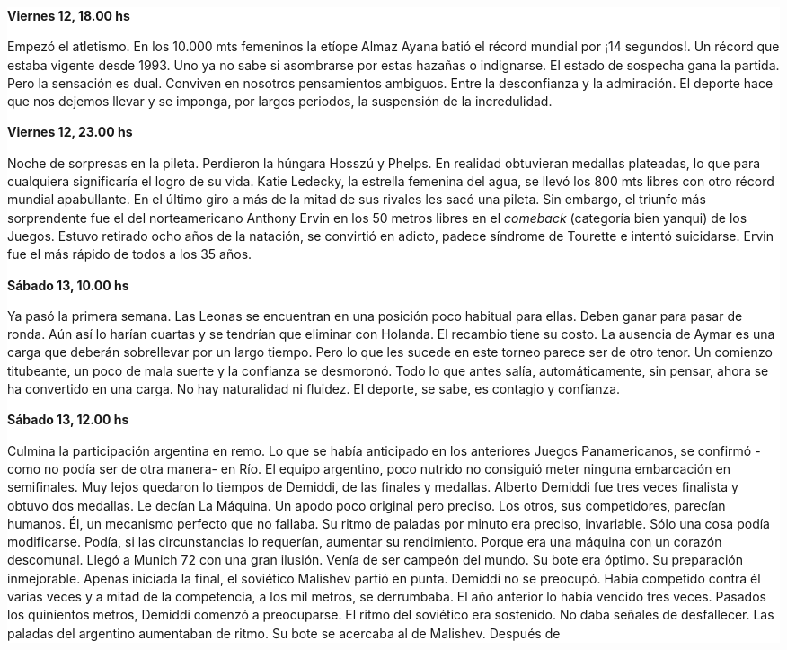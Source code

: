 **Viernes 12, 18.00 hs**  


 Empezó
el atletismo. En los 10.000 mts femeninos la etíope Almaz Ayana
batió el récord mundial por ¡14 segundos!. Un récord que estaba
vigente desde 1993. Uno ya no sabe si asombrarse por estas hazañas o
indignarse. El estado de sospecha gana la partida. Pero la sensación
es dual. Conviven en nosotros pensamientos ambiguos. Entre la
desconfianza y la admiración. El deporte hace que nos dejemos llevar
y se imponga, por largos periodos, la suspensión de la incredulidad.

**Viernes 12, 23.00 hs**  


 Noche
de sorpresas en la pileta. Perdieron la húngara Hosszú y Phelps. En
realidad obtuvieran medallas plateadas, lo que para cualquiera
significaría el logro de su vida. Katie Ledecky, la estrella
femenina del agua, se llevó los 800 mts libres con otro récord
mundial apabullante. En el último giro a más de la mitad de sus
rivales les sacó una pileta. Sin embargo, el triunfo más
sorprendente fue el del norteamericano Anthony Ervin en los 50 metros
libres en el *comeback*
(categoría bien yanqui) de los Juegos. Estuvo retirado ocho años de
la natación, se convirtió en adicto, padece síndrome de Tourette e
intentó suicidarse. Ervin fue el más rápido de todos a los 35
años.

**Sábado 13, 10.00 hs**  


 Ya
pasó la primera semana. Las Leonas se encuentran en una posición
poco habitual para ellas. Deben ganar para pasar de ronda. Aún así
lo harían cuartas y se tendrían que eliminar con Holanda. El
recambio tiene su costo. La ausencia de Aymar es una carga que
deberán sobrellevar por un largo tiempo. Pero lo que les sucede en
este torneo parece ser de otro tenor. Un comienzo titubeante, un poco
de mala suerte y la confianza se desmoronó. Todo lo que antes salía,
automáticamente, sin pensar, ahora se ha convertido en una carga. No
hay naturalidad ni fluidez. El deporte, se sabe, es contagio y
confianza. 


**Sábado 13, 12.00 hs**  


 Culmina
la participación argentina en remo. Lo que se había anticipado en
los anteriores Juegos Panamericanos, se confirmó -como no podía ser
de otra manera- en Río. El equipo argentino, poco nutrido no
consiguió meter ninguna embarcación en semifinales. Muy lejos
quedaron lo tiempos de Demiddi, de las finales y medallas. Alberto
Demiddi fue tres veces finalista y obtuvo dos medallas. Le
decían La Máquina. Un apodo poco original pero preciso. Los otros,
sus competidores, parecían humanos. Él, un mecanismo perfecto que
no fallaba. Su ritmo de paladas por minuto era preciso, invariable.
Sólo una cosa podía modificarse. Podía, si las circunstancias lo
requerían, aumentar su rendimiento. Porque era una máquina con un
corazón descomunal. Llegó a Munich 72 con una gran ilusión. Venía
de ser campeón del mundo. Su bote era óptimo. Su preparación
inmejorable. Apenas iniciada la final, el soviético Malishev partió
en punta. Demiddi no se preocupó. Había competido contra él varias
veces y a mitad de la competencia, a los mil metros, se derrumbaba.
El año anterior lo había vencido tres veces. Pasados los quinientos
metros, Demiddi comenzó a preocuparse. El ritmo del soviético era
sostenido. No daba señales de desfallecer. Las paladas del argentino
aumentaban de ritmo. Su bote se acercaba al de Malishev. Después de